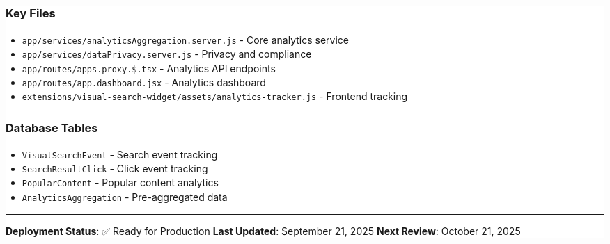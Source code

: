### Key Files
- `app/services/analyticsAggregation.server.js` - Core analytics service
- `app/services/dataPrivacy.server.js` - Privacy and compliance
- `app/routes/apps.proxy.$.tsx` - Analytics API endpoints
- `app/routes/app.dashboard.jsx` - Analytics dashboard
- `extensions/visual-search-widget/assets/analytics-tracker.js` - Frontend tracking

### Database Tables
- `VisualSearchEvent` - Search event tracking
- `SearchResultClick` - Click event tracking
- `PopularContent` - Popular content analytics
- `AnalyticsAggregation` - Pre-aggregated data

---

**Deployment Status**: ✅ Ready for Production
**Last Updated**: September 21, 2025
**Next Review**: October 21, 2025

